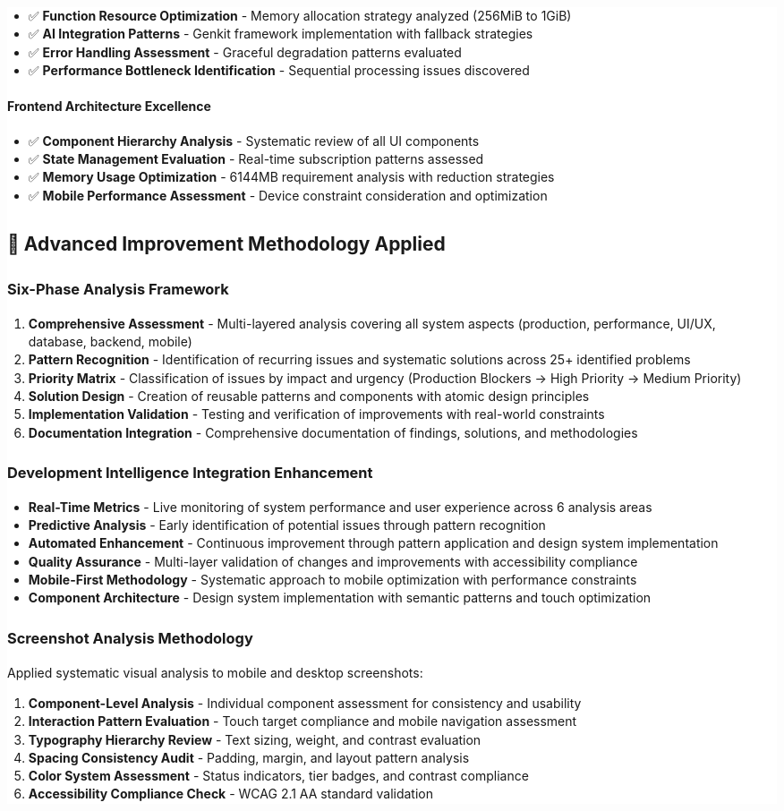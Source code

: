 - ✅ **Function Resource Optimization** - Memory allocation strategy analyzed (256MiB to 1GiB)
- ✅ **AI Integration Patterns** - Genkit framework implementation with fallback strategies
- ✅ **Error Handling Assessment** - Graceful degradation patterns evaluated
- ✅ **Performance Bottleneck Identification** - Sequential processing issues discovered

#### **Frontend Architecture Excellence**

- ✅ **Component Hierarchy Analysis** - Systematic review of all UI components
- ✅ **State Management Evaluation** - Real-time subscription patterns assessed
- ✅ **Memory Usage Optimization** - 6144MB requirement analysis with reduction strategies
- ✅ **Mobile Performance Assessment** - Device constraint consideration and optimization

## 🔄 **Advanced Improvement Methodology Applied**

### **Six-Phase Analysis Framework**

1. **Comprehensive Assessment** - Multi-layered analysis covering all system aspects (production, performance, UI/UX, database, backend, mobile)
2. **Pattern Recognition** - Identification of recurring issues and systematic solutions across 25+ identified problems
3. **Priority Matrix** - Classification of issues by impact and urgency (Production Blockers → High Priority → Medium Priority)
4. **Solution Design** - Creation of reusable patterns and components with atomic design principles
5. **Implementation Validation** - Testing and verification of improvements with real-world constraints
6. **Documentation Integration** - Comprehensive documentation of findings, solutions, and methodologies

### **Development Intelligence Integration Enhancement**

- **Real-Time Metrics** - Live monitoring of system performance and user experience across 6 analysis areas
- **Predictive Analysis** - Early identification of potential issues through pattern recognition
- **Automated Enhancement** - Continuous improvement through pattern application and design system implementation
- **Quality Assurance** - Multi-layer validation of changes and improvements with accessibility compliance
- **Mobile-First Methodology** - Systematic approach to mobile optimization with performance constraints
- **Component Architecture** - Design system implementation with semantic patterns and touch optimization

### **Screenshot Analysis Methodology**

Applied systematic visual analysis to mobile and desktop screenshots:

1. **Component-Level Analysis** - Individual component assessment for consistency and usability
2. **Interaction Pattern Evaluation** - Touch target compliance and mobile navigation assessment  
3. **Typography Hierarchy Review** - Text sizing, weight, and contrast evaluation
4. **Spacing Consistency Audit** - Padding, margin, and layout pattern analysis
5. **Color System Assessment** - Status indicators, tier badges, and contrast compliance
6. **Accessibility Compliance Check** - WCAG 2.1 AA standard validation
